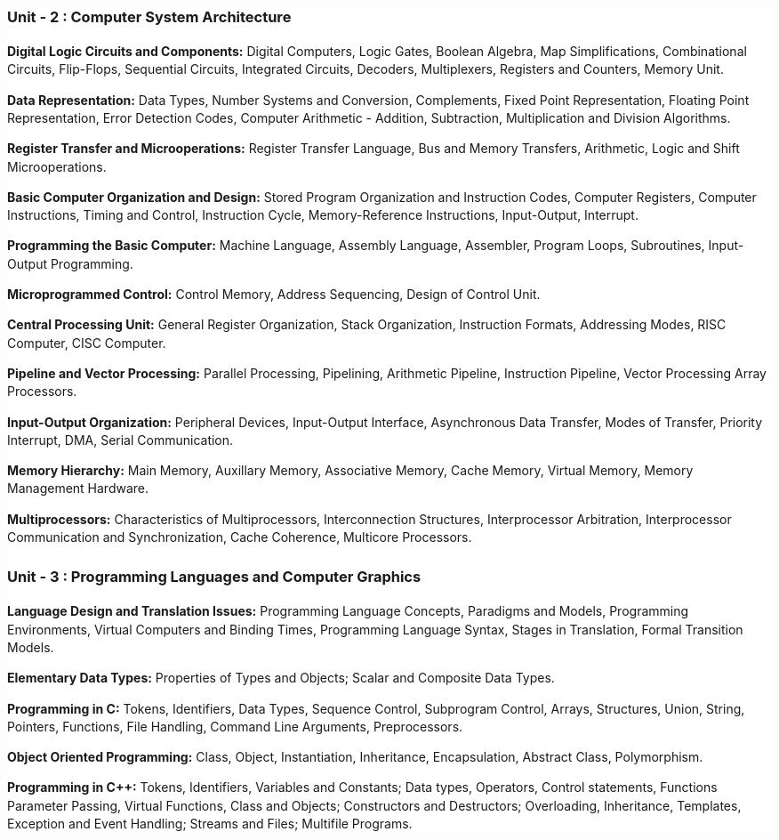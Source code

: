 ### Unit - 2 : Computer System Architecture

**Digital Logic Circuits and Components:** Digital Computers, Logic Gates, Boolean Algebra, Map Simplifications, Combinational Circuits, Flip-Flops, Sequential Circuits, Integrated Circuits, Decoders, Multiplexers, Registers and Counters, Memory Unit.

**Data Representation:** Data Types, Number Systems and Conversion, Complements, Fixed Point Representation, Floating Point Representation, Error Detection Codes, Computer Arithmetic - Addition, Subtraction, Multiplication and Division Algorithms.

**Register Transfer and Microoperations:** Register Transfer Language, Bus and Memory Transfers, Arithmetic, Logic and Shift Microoperations.

**Basic Computer Organization and Design:** Stored Program Organization and Instruction Codes, Computer Registers, Computer Instructions, Timing and Control, Instruction Cycle, Memory-Reference Instructions, Input-Output, Interrupt.

**Programming the Basic Computer:** Machine Language, Assembly Language, Assembler, Program Loops, Subroutines, Input-Output Programming.

**Microprogrammed Control:** Control Memory, Address Sequencing, Design of Control Unit.

**Central Processing Unit:** General Register Organization, Stack Organization, Instruction Formats, Addressing Modes, RISC Computer, CISC Computer.

**Pipeline and Vector Processing:** Parallel Processing, Pipelining, Arithmetic Pipeline, Instruction Pipeline, Vector Processing Array Processors.

**Input-Output Organization:** Peripheral Devices, Input-Output Interface, Asynchronous Data Transfer, Modes of Transfer, Priority Interrupt, DMA, Serial Communication.

**Memory Hierarchy:** Main Memory, Auxillary Memory, Associative Memory, Cache Memory, Virtual Memory, Memory Management Hardware.

**Multiprocessors:** Characteristics of Multiprocessors, Interconnection Structures, Interprocessor Arbitration, Interprocessor Communication and Synchronization, Cache Coherence, Multicore Processors.

### Unit - 3 : Programming Languages and Computer Graphics

**Language Design and Translation Issues:** Programming Language Concepts, Paradigms and Models, Programming Environments, Virtual Computers and Binding Times, Programming Language Syntax, Stages in Translation, Formal Transition Models.

**Elementary Data Types:** Properties of Types and Objects; Scalar and Composite Data Types.

**Programming in C:** Tokens, Identifiers, Data Types, Sequence Control, Subprogram Control, Arrays, Structures, Union, String, Pointers, Functions, File Handling, Command Line Arguments, Preprocessors.

**Object Oriented Programming:** Class, Object, Instantiation, Inheritance, Encapsulation, Abstract Class, Polymorphism.

**Programming in C++:** Tokens, Identifiers, Variables and Constants; Data types, Operators, Control statements, Functions Parameter Passing, Virtual Functions, Class and Objects; Constructors and Destructors; Overloading, Inheritance, Templates, Exception and Event Handling; Streams and Files; Multifile Programs.
